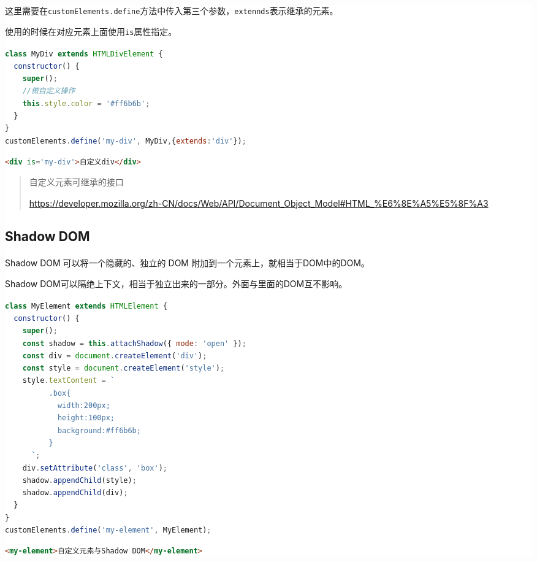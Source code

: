 这里需要在`customElements.define`方法中传入第三个参数，`extennds`表示继承的元素。

使用的时候在对应元素上面使用`is`属性指定。

```javascript
class MyDiv extends HTMLDivElement {
  constructor() {
    super();
    //做自定义操作
    this.style.color = '#ff6b6b';
  }
}
customElements.define('my-div', MyDiv,{extends:'div'});
```

```html
<div is='my-div'>自定义div</div>
```

> 自定义元素可继承的接口 
>
> https://developer.mozilla.org/zh-CN/docs/Web/API/Document_Object_Model#HTML_%E6%8E%A5%E5%8F%A3



## Shadow DOM

Shadow DOM 可以将一个隐藏的、独立的 DOM 附加到一个元素上，就相当于DOM中的DOM。

Shadow DOM可以隔绝上下文，相当于独立出来的一部分。外面与里面的DOM互不影响。

```javascript
class MyElement extends HTMLElement {
  constructor() {
    super();
    const shadow = this.attachShadow({ mode: 'open' });
    const div = document.createElement('div');
    const style = document.createElement('style');
    style.textContent = `
          .box{
            width:200px;
            height:100px;
            background:#ff6b6b;
          }
      `;
    div.setAttribute('class', 'box');
    shadow.appendChild(style);
    shadow.appendChild(div);
  }
}
customElements.define('my-element', MyElement);

```

```html
<my-element>自定义元素与Shadow DOM</my-element>
```
